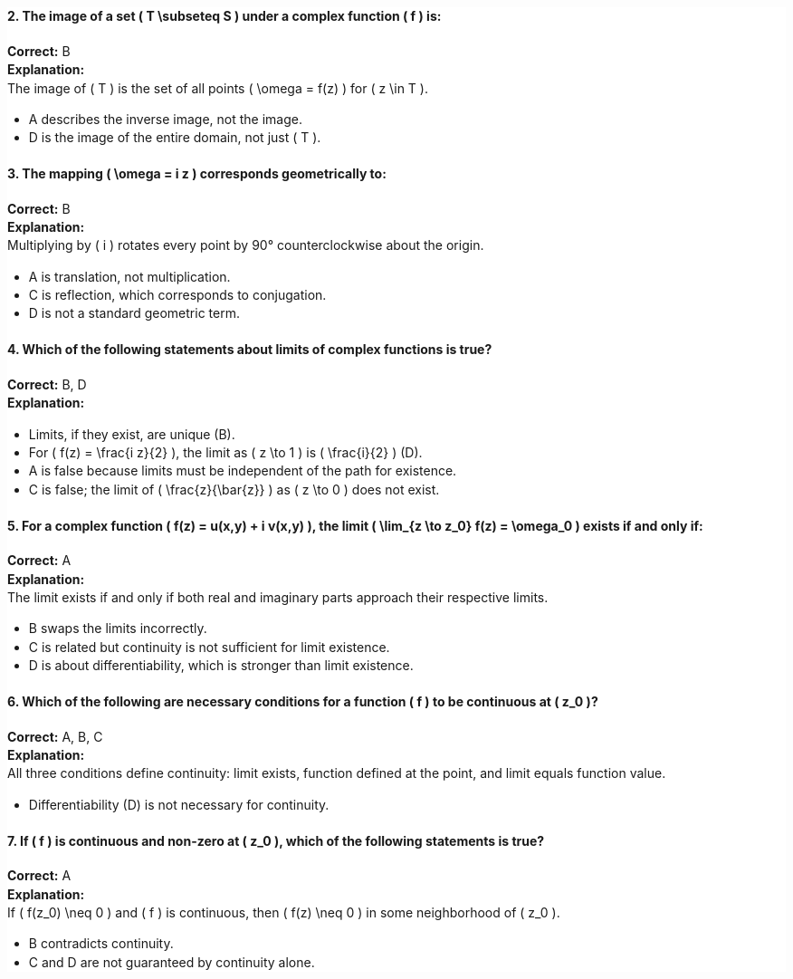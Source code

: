 

#### 2. The image of a set \( T \subseteq S \) under a complex function \( f \) is:  
**Correct:** B  
**Explanation:**  
The image of \( T \) is the set of all points \( \omega = f(z) \) for \( z \in T \).  
- A describes the inverse image, not the image.  
- D is the image of the entire domain, not just \( T \).



#### 3. The mapping \( \omega = i z \) corresponds geometrically to:  
**Correct:** B  
**Explanation:**  
Multiplying by \( i \) rotates every point by 90° counterclockwise about the origin.  
- A is translation, not multiplication.  
- C is reflection, which corresponds to conjugation.  
- D is not a standard geometric term.



#### 4. Which of the following statements about limits of complex functions is true?  
**Correct:** B, D  
**Explanation:**  
- Limits, if they exist, are unique (B).  
- For \( f(z) = \frac{i z}{2} \), the limit as \( z \to 1 \) is \( \frac{i}{2} \) (D).  
- A is false because limits must be independent of the path for existence.  
- C is false; the limit of \( \frac{z}{\bar{z}} \) as \( z \to 0 \) does not exist.



#### 5. For a complex function \( f(z) = u(x,y) + i v(x,y) \), the limit \( \lim_{z \to z_0} f(z) = \omega_0 \) exists if and only if:  
**Correct:** A  
**Explanation:**  
The limit exists if and only if both real and imaginary parts approach their respective limits.  
- B swaps the limits incorrectly.  
- C is related but continuity is not sufficient for limit existence.  
- D is about differentiability, which is stronger than limit existence.



#### 6. Which of the following are necessary conditions for a function \( f \) to be continuous at \( z_0 \)?  
**Correct:** A, B, C  
**Explanation:**  
All three conditions define continuity: limit exists, function defined at the point, and limit equals function value.  
- Differentiability (D) is not necessary for continuity.



#### 7. If \( f \) is continuous and non-zero at \( z_0 \), which of the following statements is true?  
**Correct:** A  
**Explanation:**  
If \( f(z_0) \neq 0 \) and \( f \) is continuous, then \( f(z) \neq 0 \) in some neighborhood of \( z_0 \).  
- B contradicts continuity.  
- C and D are not guaranteed by continuity alone.

